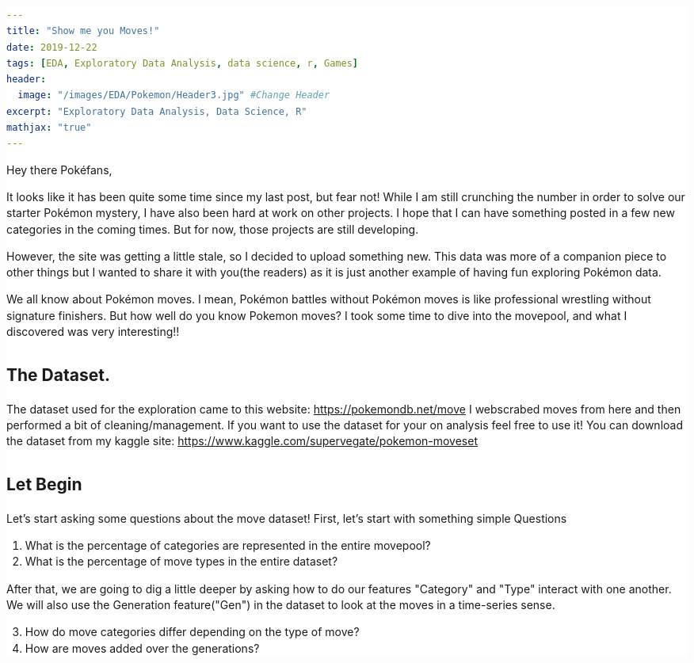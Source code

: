 ```yaml
---
title: "Show me you Moves!"
date: 2019-12-22
tags: [EDA, Exploratory Data Analysis, data science, r, Games]
header:
  image: "/images/EDA/Pokemon/Header3.jpg" #Change Header
excerpt: "Exploratory Data Analysis, Data Science, R"
mathjax: "true"
---
```

Hey there Pokéfans, 

It looks like it has been quite some time since my last post, but fear not!
While I am still crunching the number in order to solve our starter Pokémon mystery, I have also been hard at work on other projects.
I hope that I can have something posted in a few new categories in the coming times. But for now, those projects are still developing.


However, the site was getting a little stale, so I decided to upload something new.
This data was more of a companion piece to other things but I wanted to share it with you(the readers) as it is just another example of having fun exploring Pokémon data.


We all know about Pokémon moves. I mean, Pokémon battles without Pokémon moves is like professional wrestling without signature finishers.
But how well do you know Pokemon moves? I took some time to dive into the movepool, and what I discovered was very interesting!!

## The Dataset.

The dataset used for the exploration came to this website: https://pokemondb.net/move
I webscrabed moves from here and then performed a bit of cleaning/management.
If you want to use the dataset for your on analysis feel free to use it! You can download the dataset from my kaggle site: https://www.kaggle.com/supervegate/pokemon-moveset





## Let Begin
Let’s start asking some questions about the move dataset! First, let’s start with something simple Questions
1. What is the percentage of categories are represented in the entire movepool?
2. What is the percentage of move types in the entire dataset?

After that, we are going to dig a little deeper by asking how to do our features "Category" and "Type" interact with one another.
We will also use the Generation feature("Gen") in the dataset to look at the moves in a time-series sense.

3. How do move categories differ depending on the type of move?
4. How are moves added over the generations?
